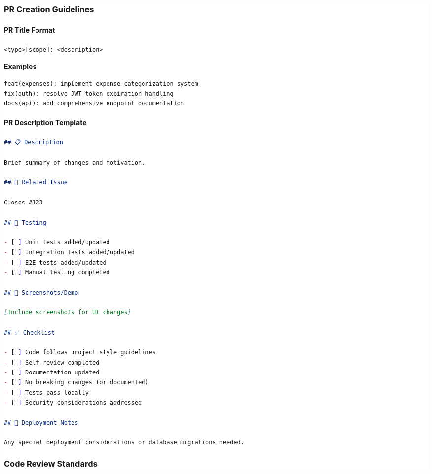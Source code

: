 ### PR Creation Guidelines

#### PR Title Format

```
<type>[scope]: <description>
```

**Examples**

```
feat(expenses): implement expense categorization system
fix(auth): resolve JWT token expiration handling
docs(api): add comprehensive endpoint documentation
```

#### PR Description Template

```markdown
## 📋 Description

Brief summary of changes and motivation.

## 🔗 Related Issue

Closes #123

## 🧪 Testing

- [ ] Unit tests added/updated
- [ ] Integration tests added/updated
- [ ] E2E tests added/updated
- [ ] Manual testing completed

## 📱 Screenshots/Demo

[Include screenshots for UI changes]

## ✅ Checklist

- [ ] Code follows project style guidelines
- [ ] Self-review completed
- [ ] Documentation updated
- [ ] No breaking changes (or documented)
- [ ] Tests pass locally
- [ ] Security considerations addressed

## 🚀 Deployment Notes

Any special deployment considerations or database migrations needed.
```

### Code Review Standards
